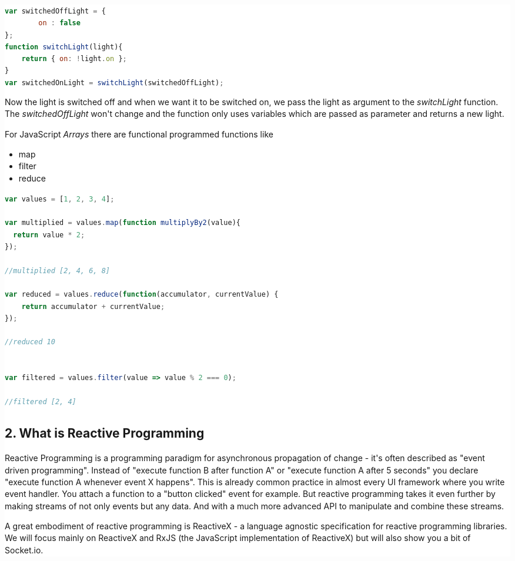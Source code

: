 ```javascript
var switchedOffLight = {
        on : false
};
function switchLight(light){
    return { on: !light.on };
}
var switchedOnLight = switchLight(switchedOffLight);
```
Now the light is switched off and when we want it to be switched on, we pass the light as argument to the *switchLight* function.
The *switchedOffLight* won't change and the function only uses variables which are passed as parameter and returns a new light.

For JavaScript *Arrays* there are functional programmed functions like

- map
- filter
- reduce

```javascript
var values = [1, 2, 3, 4];

var multiplied = values.map(function multiplyBy2(value){
  return value * 2;
});

//multiplied [2, 4, 6, 8]

var reduced = values.reduce(function(accumulator, currentValue) {
    return accumulator + currentValue;
});

//reduced 10


var filtered = values.filter(value => value % 2 === 0);

//filtered [2, 4]
```
## 2. What is Reactive Programming

Reactive Programming is a programming paradigm for asynchronous propagation of change - it's often described as "event driven programming". Instead of "execute function B after function A" or "execute function A after 5 seconds" you declare "execute function A whenever event X happens". This is already common practice in almost every UI framework where you write event handler. You attach a function to a "button clicked" event for example. But reactive programming takes it even further by making streams of not only events but any data. And with a much more advanced API to manipulate and combine these streams.

A great embodiment of reactive programming is ReactiveX - a language agnostic specification for reactive programming libraries. We will focus mainly on ReactiveX and RxJS (the JavaScript implementation of ReactiveX) but will also show you a bit of Socket.io.
